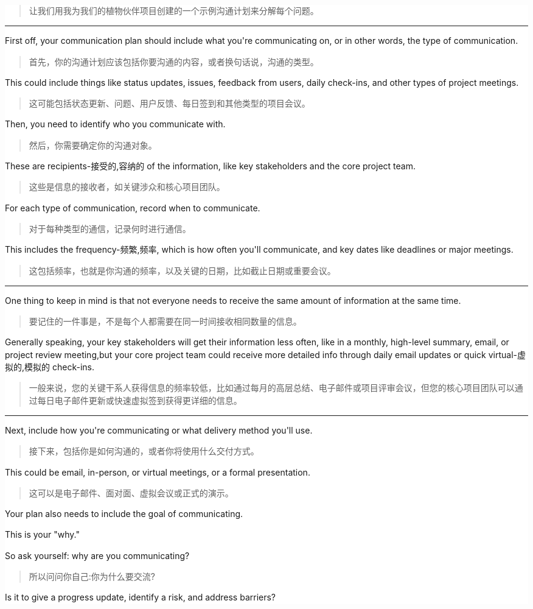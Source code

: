 > 让我们用我为我们的植物伙伴项目创建的一个示例沟通计划来分解每个问题。

---

First off, your communication plan should include what you're communicating on, or in other words, the type of communication. 

> 首先，你的沟通计划应该包括你要沟通的内容，或者换句话说，沟通的类型。

This could include things like status updates, issues, feedback from users, daily check-ins, and other types of project meetings. 

> 这可能包括状态更新、问题、用户反馈、每日签到和其他类型的项目会议。

Then, you need to identify who you communicate with.

> 然后，你需要确定你的沟通对象。

These are recipients-接受的,容纳的 of the information, like key stakeholders and the core project team.

> 这些是信息的接收者，如关键涉众和核心项目团队。

For each type of communication, record when to communicate.

> 对于每种类型的通信，记录何时进行通信。

This includes the frequency-频繁,频率, which is how often you'll communicate, and key dates like deadlines or major meetings.

> 这包括频率，也就是你沟通的频率，以及关键的日期，比如截止日期或重要会议。

---

One thing to keep in mind is that not everyone needs to receive the same amount of information at the same time.

> 要记住的一件事是，不是每个人都需要在同一时间接收相同数量的信息。

Generally speaking, your key stakeholders will get their information less often, like in a monthly, high-level summary, email, or project review meeting,but your core project team could receive more detailed info through daily email updates or quick virtual-虚拟的,模拟的 check-ins.

> 一般来说，您的关键干系人获得信息的频率较低，比如通过每月的高层总结、电子邮件或项目评审会议，但您的核心项目团队可以通过每日电子邮件更新或快速虚拟签到获得更详细的信息。

---

Next, include how you're communicating or what delivery method you'll use.

> 接下来，包括你是如何沟通的，或者你将使用什么交付方式。

This could be email, in-person, or virtual meetings, or a formal presentation.

> 这可以是电子邮件、面对面、虚拟会议或正式的演示。

Your plan also needs to include the goal of communicating.

This is your "why."

So ask yourself: why are you communicating?

> 所以问问你自己:你为什么要交流?

Is it to give a progress update, identify a risk, and address barriers?
